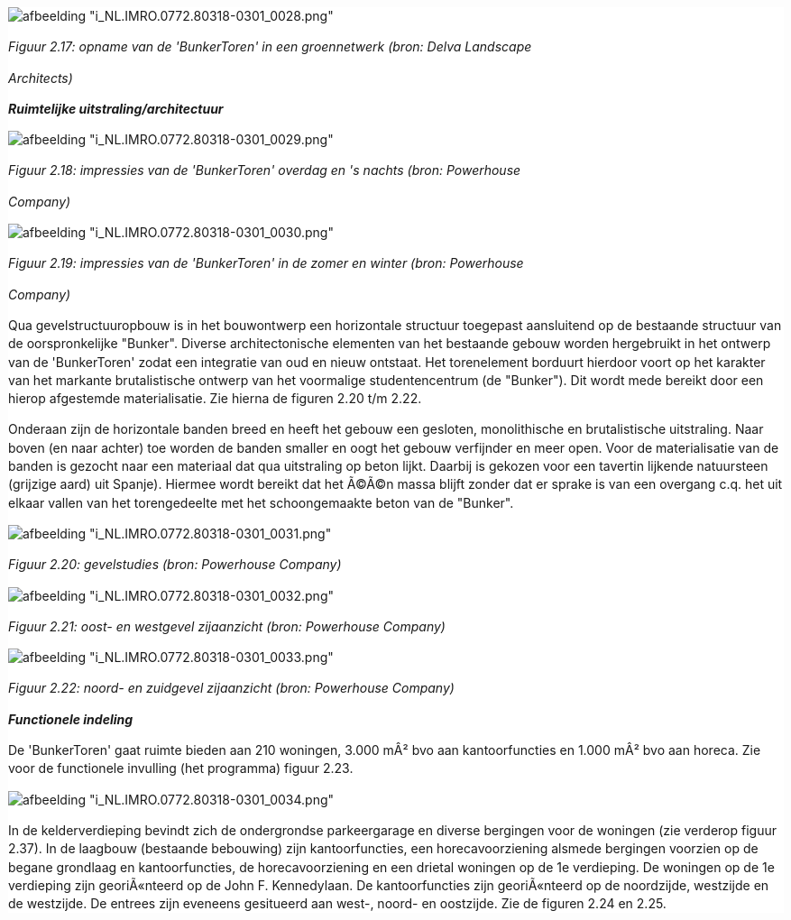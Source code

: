 ![afbeelding "i_NL.IMRO.0772.80318-0301_0028.png"](i_NL.IMRO.0772.80318-0301_0028.png)

*Figuur 2\.17: opname van de 'BunkerToren' in een groennetwerk (bron: Delva Landscape*

*Architects)*

***Ruimtelijke uitstraling/architectuur***

![afbeelding "i_NL.IMRO.0772.80318-0301_0029.png"](i_NL.IMRO.0772.80318-0301_0029.png)

*Figuur 2\.18: impressies van de 'BunkerToren' overdag en 's nachts (bron: Powerhouse*

*Company)*

![afbeelding "i_NL.IMRO.0772.80318-0301_0030.png"](i_NL.IMRO.0772.80318-0301_0030.png)

*Figuur 2\.19: impressies van de 'BunkerToren' in de zomer en winter (bron: Powerhouse*

*Company)*

Qua gevelstructuuropbouw is in het bouwontwerp een horizontale structuur toegepast aansluitend op de bestaande structuur van de oorspronkelijke "Bunker". Diverse architectonische elementen van het bestaande gebouw worden hergebruikt in het ontwerp van de 'BunkerToren' zodat een integratie van oud en nieuw ontstaat. Het torenelement borduurt hierdoor voort op het karakter van het markante brutalistische ontwerp van het voormalige studentencentrum (de "Bunker"). Dit wordt mede bereikt door een hierop afgestemde materialisatie. Zie hierna de figuren 2\.20 t/m 2\.22\.

Onderaan zijn de horizontale banden breed en heeft het gebouw een gesloten, monolithische en brutalistische uitstraling. Naar boven (en naar achter) toe worden de banden smaller en oogt het gebouw verfijnder en meer open. Voor de materialisatie van de banden is gezocht naar een materiaal dat qua uitstraling op beton lijkt. Daarbij is gekozen voor een tavertin lijkende natuursteen (grijzige aard) uit Spanje). Hiermee wordt bereikt dat het Ã©Ã©n massa blijft zonder dat er sprake is van een overgang c.q. het uit elkaar vallen van het torengedeelte met het schoongemaakte beton van de "Bunker".

![afbeelding "i_NL.IMRO.0772.80318-0301_0031.png"](i_NL.IMRO.0772.80318-0301_0031.png)

*Figuur 2\.20: gevelstudies (bron: Powerhouse Company)*

![afbeelding "i_NL.IMRO.0772.80318-0301_0032.png"](i_NL.IMRO.0772.80318-0301_0032.png)

*Figuur 2\.21: oost\- en westgevel zijaanzicht (bron: Powerhouse Company)*

![afbeelding "i_NL.IMRO.0772.80318-0301_0033.png"](i_NL.IMRO.0772.80318-0301_0033.png)

*Figuur 2\.22: noord\- en zuidgevel zijaanzicht (bron: Powerhouse Company)*

***Functionele indeling***

De 'BunkerToren' gaat ruimte bieden aan 210 woningen, 3\.000 mÂ² bvo aan kantoorfuncties en 1\.000 mÂ² bvo aan horeca. Zie voor de functionele invulling (het programma) figuur 2\.23\.

![afbeelding "i_NL.IMRO.0772.80318-0301_0034.png"](i_NL.IMRO.0772.80318-0301_0034.png)

In de kelderverdieping bevindt zich de ondergrondse parkeergarage en diverse bergingen voor de woningen (zie verderop figuur 2\.37\). In de laagbouw (bestaande bebouwing) zijn kantoorfuncties, een horecavoorziening alsmede bergingen voorzien op de begane grondlaag en kantoorfuncties, de horecavoorziening en een drietal woningen op de 1e verdieping. De woningen op de 1e verdieping zijn georiÃ«nteerd op de John F. Kennedylaan. De kantoorfuncties zijn georiÃ«nteerd op de noordzijde, westzijde en de westzijde. De entrees zijn eveneens gesitueerd aan west\-, noord\- en oostzijde. Zie de figuren 2\.24 en 2\.25\.
